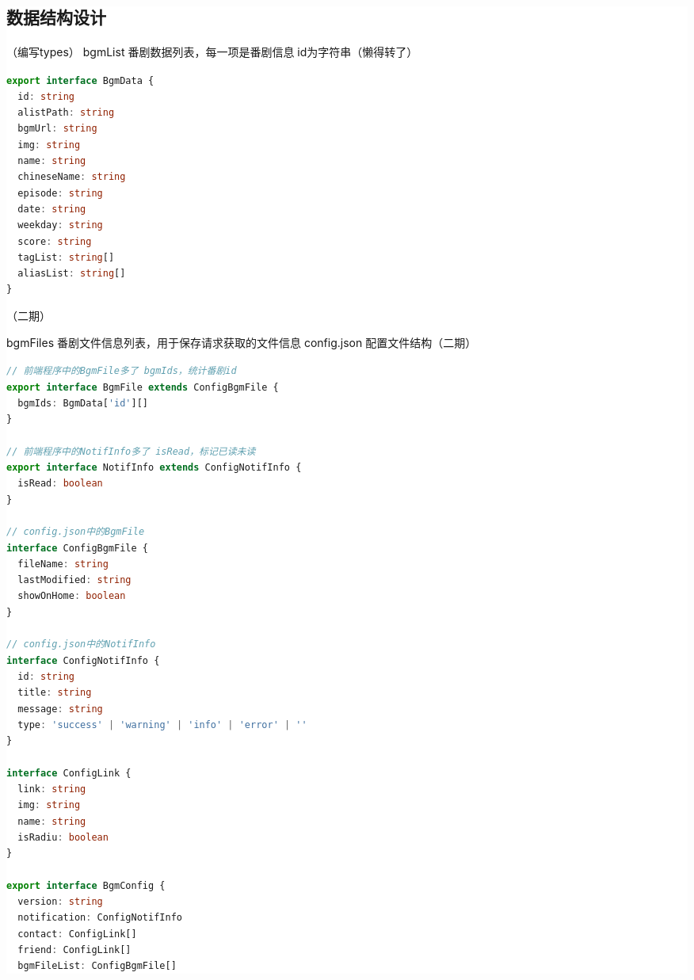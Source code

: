 ## 数据结构设计
（编写types）
bgmList 番剧数据列表，每一项是番剧信息
id为字符串（懒得转了）
```ts
export interface BgmData {
  id: string
  alistPath: string
  bgmUrl: string
  img: string
  name: string
  chineseName: string
  episode: string
  date: string
  weekday: string
  score: string
  tagList: string[]
  aliasList: string[]
}
```
（二期）

bgmFiles 番剧文件信息列表，用于保存请求获取的文件信息
config.json 配置文件结构（二期）
```ts
// 前端程序中的BgmFile多了 bgmIds，统计番剧id
export interface BgmFile extends ConfigBgmFile {
  bgmIds: BgmData['id'][]
}

// 前端程序中的NotifInfo多了 isRead，标记已读未读
export interface NotifInfo extends ConfigNotifInfo {
  isRead: boolean
}

// config.json中的BgmFile
interface ConfigBgmFile {
  fileName: string
  lastModified: string
  showOnHome: boolean
}

// config.json中的NotifInfo
interface ConfigNotifInfo {
  id: string
  title: string
  message: string
  type: 'success' | 'warning' | 'info' | 'error' | ''
}

interface ConfigLink {
  link: string
  img: string
  name: string
  isRadiu: boolean
}

export interface BgmConfig {
  version: string
  notification: ConfigNotifInfo
  contact: ConfigLink[]
  friend: ConfigLink[]
  bgmFileList: ConfigBgmFile[]
```